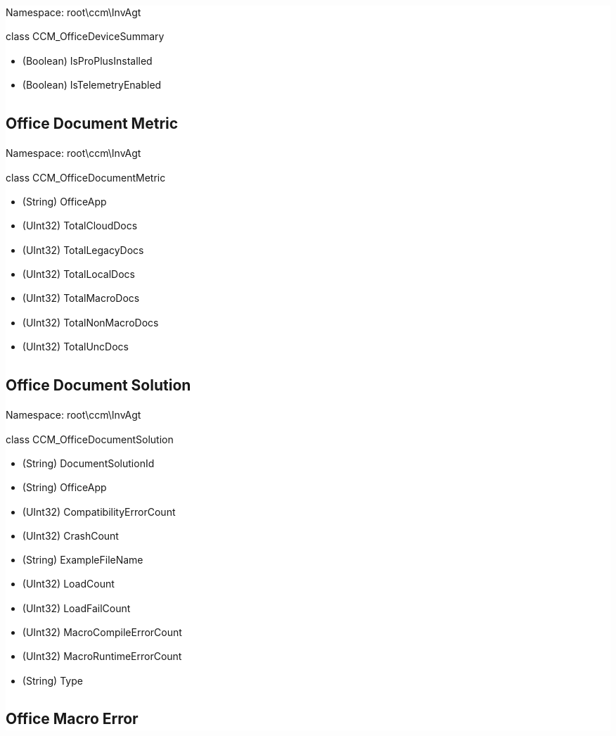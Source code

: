Namespace: root\ccm\InvAgt

class CCM_OfficeDeviceSummary


- (Boolean) IsProPlusInstalled

- (Boolean) IsTelemetryEnabled



## Office Document Metric

Namespace: root\ccm\InvAgt

class CCM_OfficeDocumentMetric


- (String) OfficeApp

- (UInt32) TotalCloudDocs

- (UInt32) TotalLegacyDocs

- (UInt32) TotalLocalDocs

- (UInt32) TotalMacroDocs

- (UInt32) TotalNonMacroDocs

- (UInt32) TotalUncDocs



## Office Document Solution

Namespace: root\ccm\InvAgt

class CCM_OfficeDocumentSolution


- (String) DocumentSolutionId

- (String) OfficeApp

- (UInt32) CompatibilityErrorCount

- (UInt32) CrashCount

- (String) ExampleFileName

- (UInt32) LoadCount

- (UInt32) LoadFailCount

- (UInt32) MacroCompileErrorCount

- (UInt32) MacroRuntimeErrorCount

- (String) Type



## Office Macro Error
